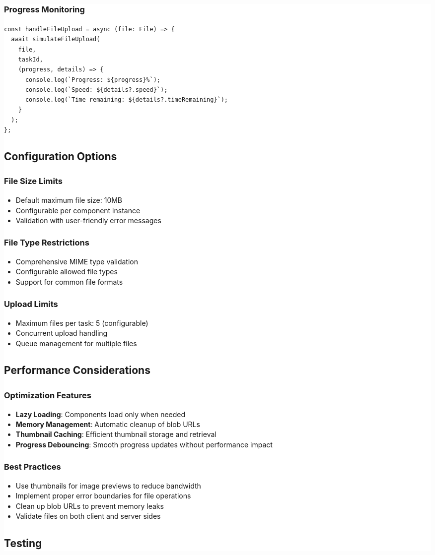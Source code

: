 ### Progress Monitoring

```tsx
const handleFileUpload = async (file: File) => {
  await simulateFileUpload(
    file,
    taskId,
    (progress, details) => {
      console.log(`Progress: ${progress}%`);
      console.log(`Speed: ${details?.speed}`);
      console.log(`Time remaining: ${details?.timeRemaining}`);
    }
  );
};
```

## Configuration Options

### File Size Limits
- Default maximum file size: 10MB
- Configurable per component instance
- Validation with user-friendly error messages

### File Type Restrictions
- Comprehensive MIME type validation
- Configurable allowed file types
- Support for common file formats

### Upload Limits
- Maximum files per task: 5 (configurable)
- Concurrent upload handling
- Queue management for multiple files

## Performance Considerations

### Optimization Features
- **Lazy Loading**: Components load only when needed
- **Memory Management**: Automatic cleanup of blob URLs
- **Thumbnail Caching**: Efficient thumbnail storage and retrieval
- **Progress Debouncing**: Smooth progress updates without performance impact

### Best Practices
- Use thumbnails for image previews to reduce bandwidth
- Implement proper error boundaries for file operations
- Clean up blob URLs to prevent memory leaks
- Validate files on both client and server sides

## Testing
